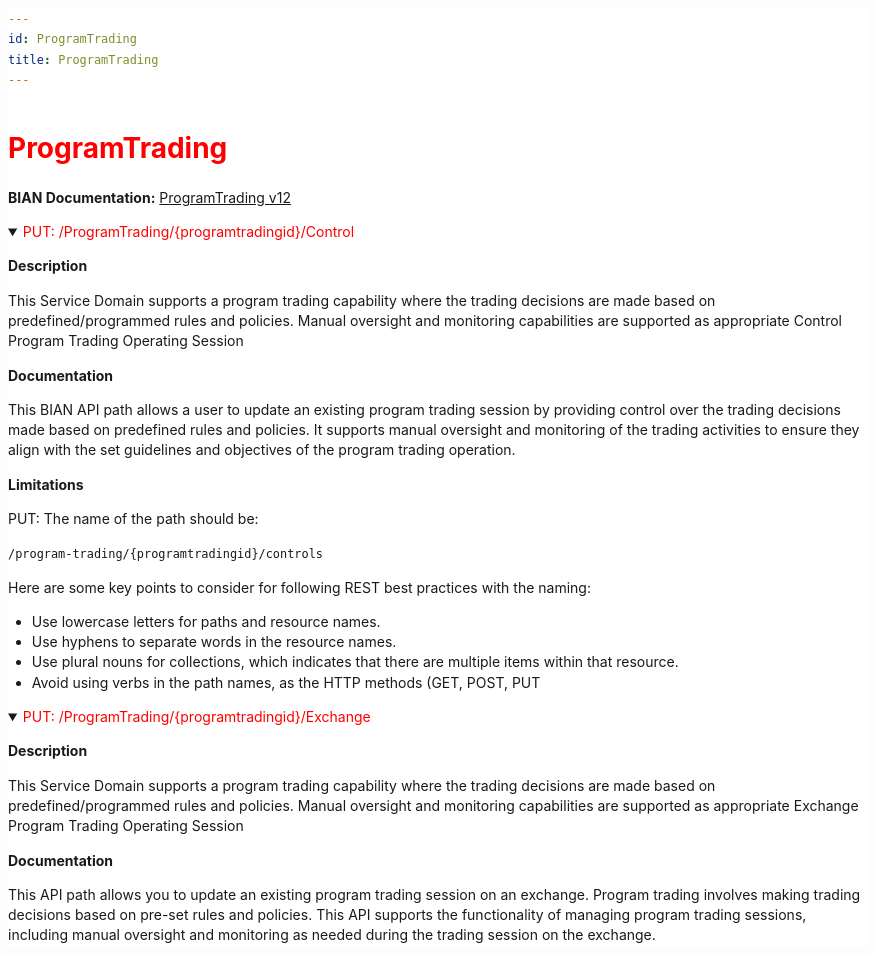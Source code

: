 ```yaml
---
id: ProgramTrading
title: ProgramTrading
---
```


<h1 style='color:red;'>ProgramTrading</h1>

**BIAN Documentation:** [ProgramTrading v12](https://app.swaggerhub.com/apis/BIAN-3/ProgramTrading/12.0.0)

<details open>
  <summary><span style='color:red;'>PUT: /ProgramTrading/{programtradingid}/Control</span></summary>

  **Description**

  This Service Domain supports a program trading capability where the trading decisions are made based on predefined/programmed rules and policies. Manual oversight and monitoring capabilities are supported as appropriate Control Program Trading Operating Session

  **Documentation**

  This BIAN API path allows a user to update an existing program trading session by providing control over the trading decisions made based on predefined rules and policies. It supports manual oversight and monitoring of the trading activities to ensure they align with the set guidelines and objectives of the program trading operation.

  **Limitations**

  PUT: The name of the path should be:

```
/program-trading/{programtradingid}/controls
```

Here are some key points to consider for following REST best practices with the naming:
- Use lowercase letters for paths and resource names.
- Use hyphens to separate words in the resource names.
- Use plural nouns for collections, which indicates that there are multiple items within that resource.
- Avoid using verbs in the path names, as the HTTP methods (GET, POST, PUT

</details>

<details open>
  <summary><span style='color:red;'>PUT: /ProgramTrading/{programtradingid}/Exchange</span></summary>

  **Description**

  This Service Domain supports a program trading capability where the trading decisions are made based on predefined/programmed rules and policies. Manual oversight and monitoring capabilities are supported as appropriate Exchange Program Trading Operating Session

  **Documentation**

  This API path allows you to update an existing program trading session on an exchange. Program trading involves making trading decisions based on pre-set rules and policies. This API supports the functionality of managing program trading sessions, including manual oversight and monitoring as needed during the trading session on the exchange.
